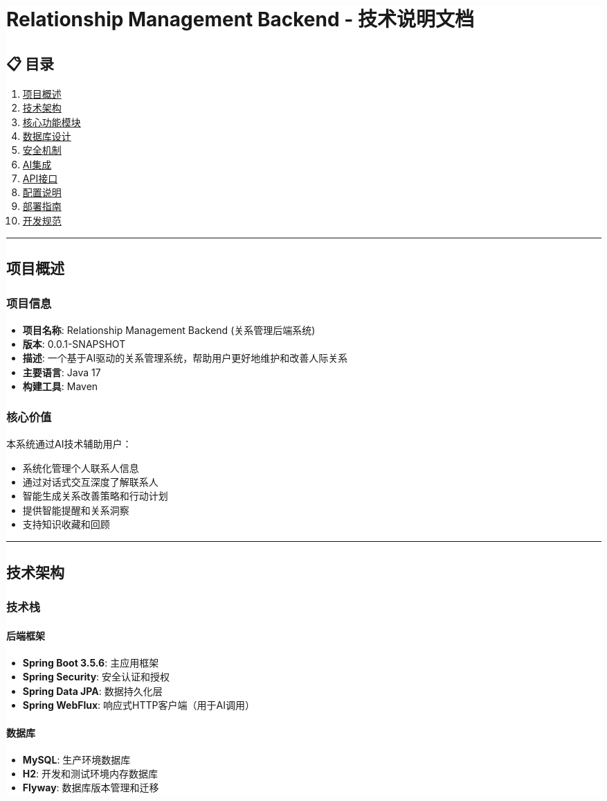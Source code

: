 # Relationship Management Backend - 技术说明文档

## 📋 目录

1. [项目概述](#项目概述)
2. [技术架构](#技术架构)
3. [核心功能模块](#核心功能模块)
4. [数据库设计](#数据库设计)
5. [安全机制](#安全机制)
6. [AI集成](#ai集成)
7. [API接口](#api接口)
8. [配置说明](#配置说明)
9. [部署指南](#部署指南)
10. [开发规范](#开发规范)

---

## 项目概述

### 项目信息
- **项目名称**: Relationship Management Backend (关系管理后端系统)
- **版本**: 0.0.1-SNAPSHOT
- **描述**: 一个基于AI驱动的关系管理系统，帮助用户更好地维护和改善人际关系
- **主要语言**: Java 17
- **构建工具**: Maven

### 核心价值
本系统通过AI技术辅助用户：
- 系统化管理个人联系人信息
- 通过对话式交互深度了解联系人
- 智能生成关系改善策略和行动计划
- 提供智能提醒和关系洞察
- 支持知识收藏和回顾

---

## 技术架构

### 技术栈

#### 后端框架
- **Spring Boot 3.5.6**: 主应用框架
- **Spring Security**: 安全认证和授权
- **Spring Data JPA**: 数据持久化层
- **Spring WebFlux**: 响应式HTTP客户端（用于AI调用）

#### 数据库
- **MySQL**: 生产环境数据库
- **H2**: 开发和测试环境内存数据库
- **Flyway**: 数据库版本管理和迁移

